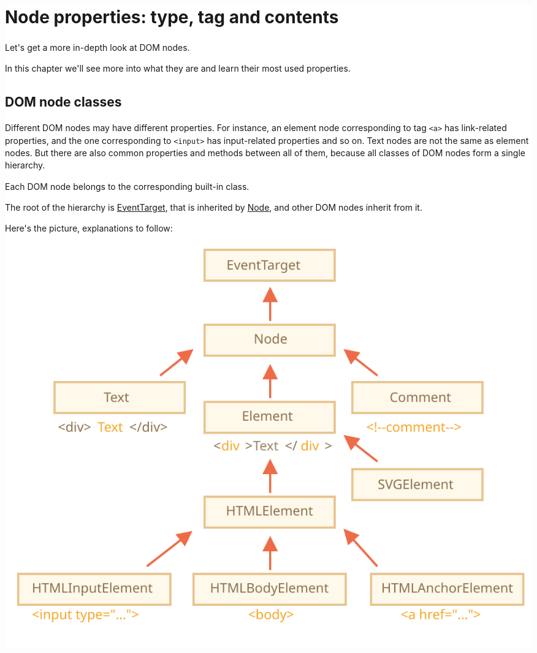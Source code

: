 # Node properties: type, tag and contents

Let's get a more in-depth look at DOM nodes.

In this chapter we'll see more into what they are and learn their most used properties.

## DOM node classes

Different DOM nodes may have different properties. For instance, an element node corresponding to tag `<a>` has link-related properties, and the one corresponding to `<input>` has input-related properties and so on. Text nodes are not the same as element nodes. But there are also common properties and methods between all of them, because all classes of DOM nodes form a single hierarchy.

Each DOM node belongs to the corresponding built-in class.

The root of the hierarchy is [EventTarget](https://dom.spec.whatwg.org/#eventtarget), that is inherited by  [Node](http://dom.spec.whatwg.org/#interface-node), and other DOM nodes inherit from it.

Here's the picture, explanations to follow:

![](dom-class-hierarchy.svg)
